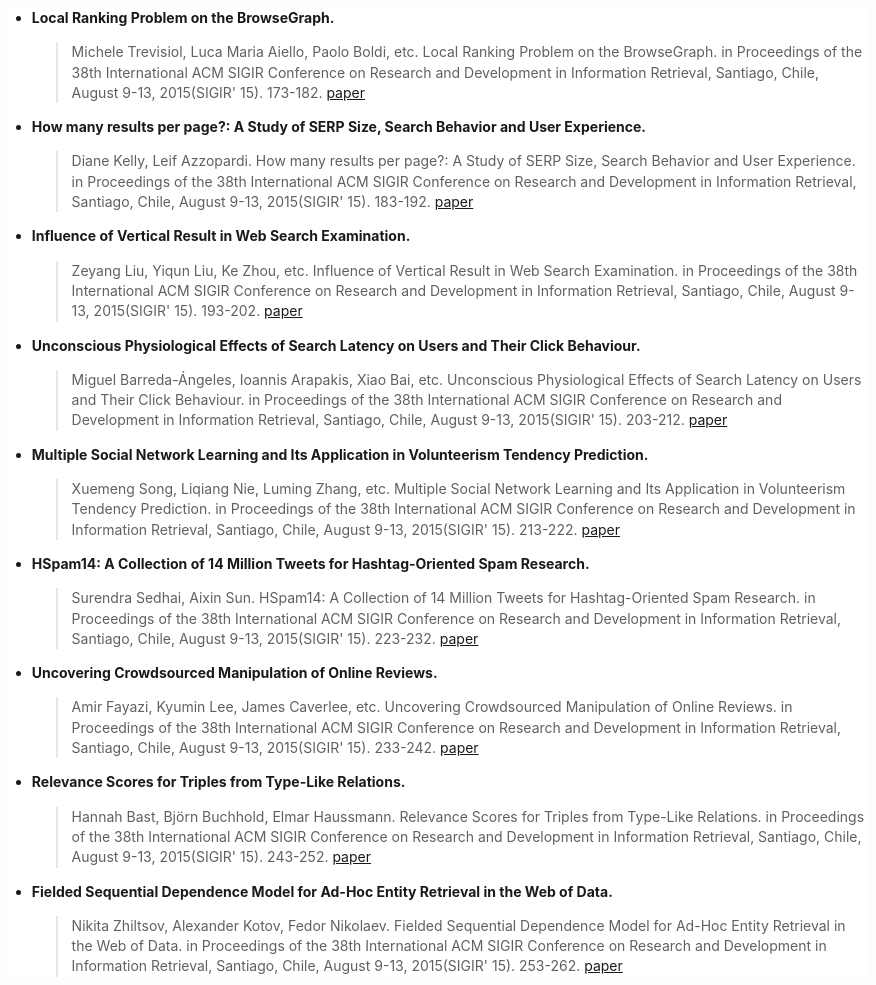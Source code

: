 
- **Local Ranking Problem on the BrowseGraph.**
    > Michele Trevisiol, Luca Maria Aiello, Paolo Boldi, etc. Local Ranking Problem on the BrowseGraph. in Proceedings of the 38th International ACM SIGIR Conference on Research and Development in Information Retrieval, Santiago, Chile, August 9-13, 2015(SIGIR' 15). 173-182. [paper](https://doi.org/10.1145/2766462.2767704)


- **How many results per page?: A Study of SERP Size, Search Behavior and User Experience.**
    > Diane Kelly, Leif Azzopardi. How many results per page?: A Study of SERP Size, Search Behavior and User Experience. in Proceedings of the 38th International ACM SIGIR Conference on Research and Development in Information Retrieval, Santiago, Chile, August 9-13, 2015(SIGIR' 15). 183-192. [paper](https://doi.org/10.1145/2766462.2767732)


- **Influence of Vertical Result in Web Search Examination.**
    > Zeyang Liu, Yiqun Liu, Ke Zhou, etc. Influence of Vertical Result in Web Search Examination. in Proceedings of the 38th International ACM SIGIR Conference on Research and Development in Information Retrieval, Santiago, Chile, August 9-13, 2015(SIGIR' 15). 193-202. [paper](https://doi.org/10.1145/2766462.2767714)


- **Unconscious Physiological Effects of Search Latency on Users and Their Click Behaviour.**
    > Miguel Barreda-Ángeles, Ioannis Arapakis, Xiao Bai, etc. Unconscious Physiological Effects of Search Latency on Users and Their Click Behaviour. in Proceedings of the 38th International ACM SIGIR Conference on Research and Development in Information Retrieval, Santiago, Chile, August 9-13, 2015(SIGIR' 15). 203-212. [paper](https://doi.org/10.1145/2766462.2767719)


- **Multiple Social Network Learning and Its Application in Volunteerism Tendency Prediction.**
    > Xuemeng Song, Liqiang Nie, Luming Zhang, etc. Multiple Social Network Learning and Its Application in Volunteerism Tendency Prediction. in Proceedings of the 38th International ACM SIGIR Conference on Research and Development in Information Retrieval, Santiago, Chile, August 9-13, 2015(SIGIR' 15). 213-222. [paper](https://doi.org/10.1145/2766462.2767726)


- **HSpam14: A Collection of 14 Million Tweets for Hashtag-Oriented Spam Research.**
    > Surendra Sedhai, Aixin Sun. HSpam14: A Collection of 14 Million Tweets for Hashtag-Oriented Spam Research. in Proceedings of the 38th International ACM SIGIR Conference on Research and Development in Information Retrieval, Santiago, Chile, August 9-13, 2015(SIGIR' 15). 223-232. [paper](https://doi.org/10.1145/2766462.2767701)


- **Uncovering Crowdsourced Manipulation of Online Reviews.**
    > Amir Fayazi, Kyumin Lee, James Caverlee, etc. Uncovering Crowdsourced Manipulation of Online Reviews. in Proceedings of the 38th International ACM SIGIR Conference on Research and Development in Information Retrieval, Santiago, Chile, August 9-13, 2015(SIGIR' 15). 233-242. [paper](https://doi.org/10.1145/2766462.2767742)


- **Relevance Scores for Triples from Type-Like Relations.**
    > Hannah Bast, Björn Buchhold, Elmar Haussmann. Relevance Scores for Triples from Type-Like Relations. in Proceedings of the 38th International ACM SIGIR Conference on Research and Development in Information Retrieval, Santiago, Chile, August 9-13, 2015(SIGIR' 15). 243-252. [paper](https://doi.org/10.1145/2766462.2767734)


- **Fielded Sequential Dependence Model for Ad-Hoc Entity Retrieval in the Web of Data.**
    > Nikita Zhiltsov, Alexander Kotov, Fedor Nikolaev. Fielded Sequential Dependence Model for Ad-Hoc Entity Retrieval in the Web of Data. in Proceedings of the 38th International ACM SIGIR Conference on Research and Development in Information Retrieval, Santiago, Chile, August 9-13, 2015(SIGIR' 15). 253-262. [paper](https://doi.org/10.1145/2766462.2767756)

